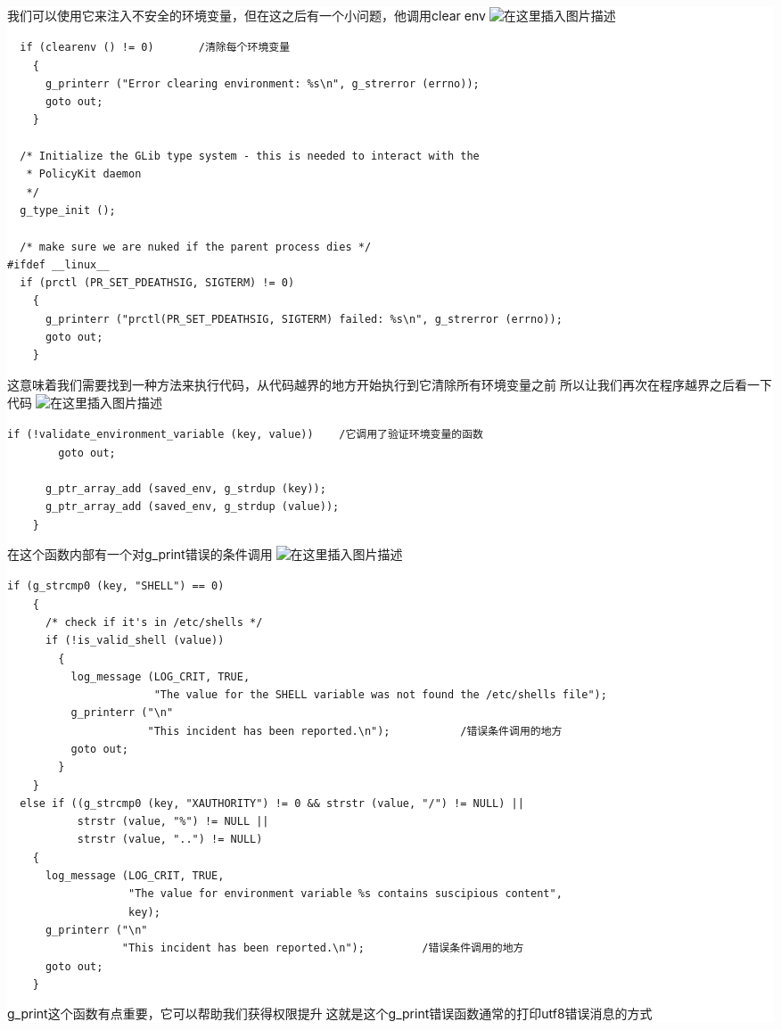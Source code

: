 我们可以使用它来注入不安全的环境变量，但在这之后有一个小问题，他调用clear env
![在这里插入图片描述](https://img-blog.csdnimg.cn/c38be25f9a6e47d0bb0f45625d6aef6a.png?x-oss-process=image/watermark,type_d3F5LXplbmhlaQ,shadow_50,text_Q1NETiBAQmExX01hMA==,size_20,color_FFFFFF,t_70,g_se,x_16)
```
  if (clearenv () != 0)       /清除每个环境变量
    {
      g_printerr ("Error clearing environment: %s\n", g_strerror (errno));
      goto out;
    }

  /* Initialize the GLib type system - this is needed to interact with the
   * PolicyKit daemon
   */
  g_type_init ();

  /* make sure we are nuked if the parent process dies */
#ifdef __linux__
  if (prctl (PR_SET_PDEATHSIG, SIGTERM) != 0)
    {
      g_printerr ("prctl(PR_SET_PDEATHSIG, SIGTERM) failed: %s\n", g_strerror (errno));
      goto out;
    }
```
这意味着我们需要找到一种方法来执行代码，从代码越界的地方开始执行到它清除所有环境变量之前
所以让我们再次在程序越界之后看一下代码
![在这里插入图片描述](https://img-blog.csdnimg.cn/4becd92c7d7e40c08a3e76c9d76ae938.png?x-oss-process=image/watermark,type_d3F5LXplbmhlaQ,shadow_50,text_Q1NETiBAQmExX01hMA==,size_20,color_FFFFFF,t_70,g_se,x_16)
```
if (!validate_environment_variable (key, value))    /它调用了验证环境变量的函数
        goto out;

      g_ptr_array_add (saved_env, g_strdup (key));
      g_ptr_array_add (saved_env, g_strdup (value));
    }
```
在这个函数内部有一个对g_print错误的条件调用
![在这里插入图片描述](https://img-blog.csdnimg.cn/f89e2a51664a4e03a45153b96e3ebb53.png?x-oss-process=image/watermark,type_d3F5LXplbmhlaQ,shadow_50,text_Q1NETiBAQmExX01hMA==,size_20,color_FFFFFF,t_70,g_se,x_16)
```
if (g_strcmp0 (key, "SHELL") == 0)
    {
      /* check if it's in /etc/shells */
      if (!is_valid_shell (value))
        {
          log_message (LOG_CRIT, TRUE,
                       "The value for the SHELL variable was not found the /etc/shells file");
          g_printerr ("\n"
                      "This incident has been reported.\n");           /错误条件调用的地方
          goto out;
        }
    }
  else if ((g_strcmp0 (key, "XAUTHORITY") != 0 && strstr (value, "/") != NULL) ||
           strstr (value, "%") != NULL ||
           strstr (value, "..") != NULL)
    {
      log_message (LOG_CRIT, TRUE,
                   "The value for environment variable %s contains suscipious content",
                   key);
      g_printerr ("\n"
                  "This incident has been reported.\n");         /错误条件调用的地方
      goto out;
    }
```
g_print这个函数有点重要，它可以帮助我们获得权限提升
这就是这个g_print错误函数通常的打印utf8错误消息的方式